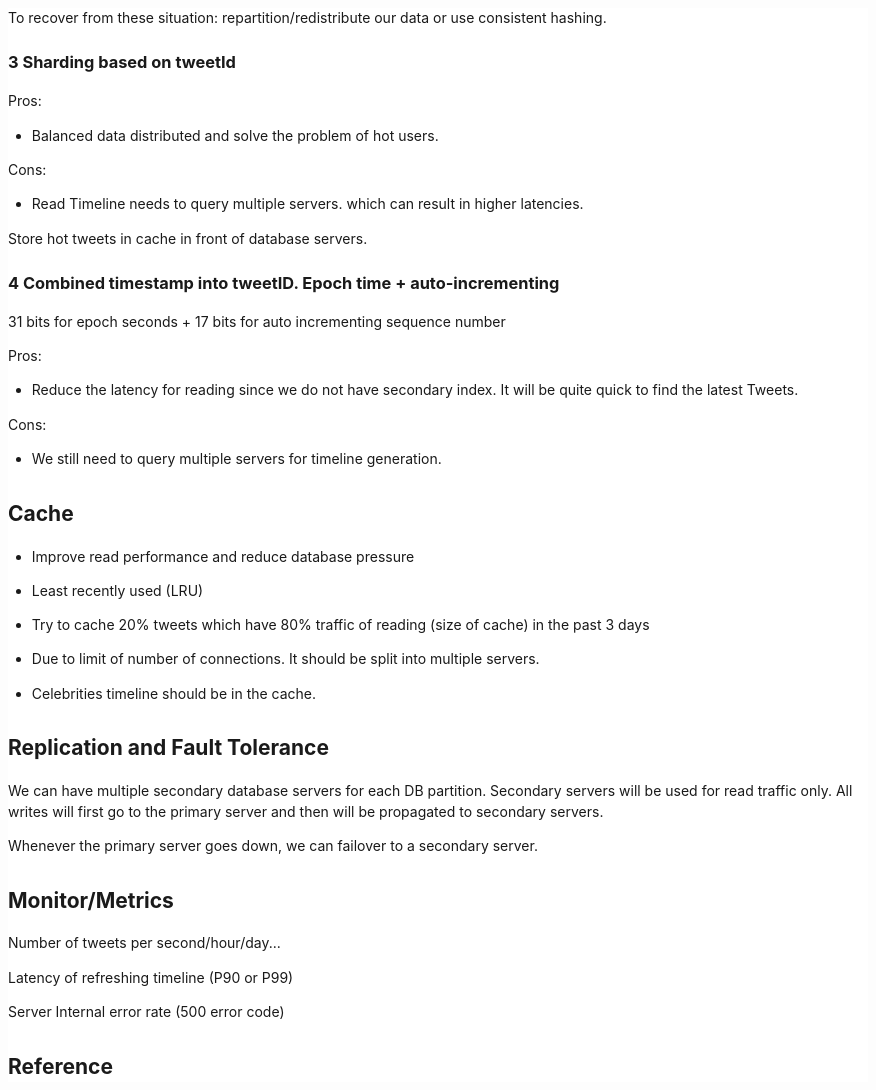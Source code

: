 To recover from these situation: repartition/redistribute our data or use consistent hashing.

### 3 Sharding based on tweetId

Pros:

* Balanced data distributed and solve the problem of hot users.

Cons:

* Read Timeline needs to query multiple servers. which can result in higher latencies.

Store hot tweets in cache in front of database servers.

### 4 Combined timestamp into tweetID. Epoch time + auto-incrementing

31 bits for epoch seconds + 17 bits for auto incrementing sequence number

Pros:

* Reduce the latency for reading since we do not have secondary index. It will be quite quick to find the latest Tweets.

Cons:

* We still need to query multiple servers for timeline generation.

## Cache

* Improve read performance and reduce database pressure

* Least recently used (LRU)

* Try to cache 20% tweets which have 80% traffic of reading (size of cache) in the past 3 days

* Due to limit of number of connections. It should be split into multiple servers.

* Celebrities timeline should be in the cache.

## Replication and Fault Tolerance

We can have multiple secondary database servers for each DB partition. Secondary servers will be used for read traffic only. All writes will first go to the primary server and then will be propagated to secondary servers.

Whenever the primary server goes down, we can failover to a secondary server.

## Monitor/Metrics

Number of tweets per second/hour/day...

Latency of refreshing timeline (P90 or P99)

Server Internal error rate (500 error code)

## Reference

